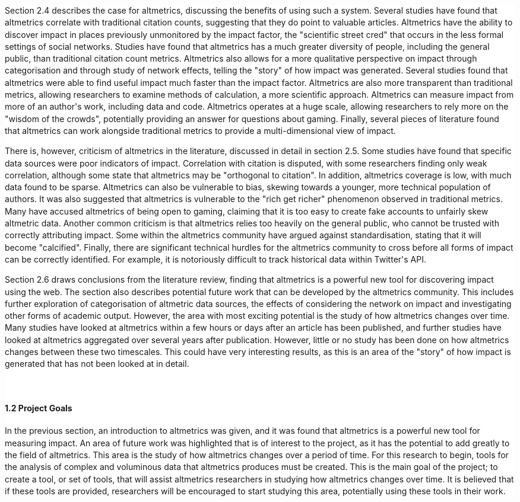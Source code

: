 Section 2.4 describes the case for altmetrics, discussing the benefits of using such a system. Several studies have found that altmetrics correlate with traditional citation counts, suggesting that they do point to valuable articles. Altmetrics have the ability to discover impact in places previously unmonitored by the impact factor, the "scientific street cred" that occurs in the less formal settings of social networks. Studies have found that altmetrics has a much greater diversity of people, including the general public, than traditional citation count metrics. Altmetrics also allows for a more qualitative perspective on impact through categorisation and through study of network effects, telling the "story" of how impact was generated. Several studies found that altmetrics were able to find useful impact much faster than the impact factor. Altmetrics are also more transparent than traditional metrics, allowing researchers to examine methods of calculation, a more scientific approach. Altmetrics can measure impact from more of an author's work, including data and code. Altmetrics operates at a huge scale, allowing researchers to rely more on the "wisdom of the crowds", potentially providing an answer for questions about gaming. Finally, several pieces of literature found that altmetrics can work alongside traditional metrics to provide a multi-dimensional view of impact.

There is, however, criticism of altmetrics in the literature, discussed in detail in section 2.5. Some studies have found that specific data sources were poor indicators of impact. Correlation with citation is disputed, with some researchers finding only weak correlation, although some state that altmetrics may be "orthogonal to citation". In addition, altmetrics coverage is low, with much data found to be sparse. Altmetrics can also be vulnerable to bias, skewing towards a younger, more technical population of authors. It was also suggested that altmetrics is vulnerable to the "rich get richer" phenomenon observed in traditional metrics. Many have accused altmetrics of being open to gaming, claiming that it is too easy to create fake accounts to unfairly skew altmetric data. Another common criticism is that altmetrics relies too heavily on the general public, who cannot be trusted with correctly attributing impact. Some within the altmetrics community have argued against standardisation, stating that it will become "calcified". Finally, there are significant technical hurdles for the altmetrics community to cross before all forms of impact can be correctly identified. For example, it is notoriously difficult to track historical data within Twitter's API.

Section 2.6 draws conclusions from the literature review, finding that altmetrics is a powerful new tool for discovering impact using the web. The section also describes potential future work that can be developed by the altmetrics community. This includes further exploration of categorisation of altmetric data sources, the effects of considering the network on impact and investigating other forms of academic output. However, the area with most exciting potential is the study of how altmetrics changes over time. Many studies have looked at altmetrics within a few hours or days after an article has been published, and further studies have looked at altmetrics aggregated over several years after publication. However, little or no study has been done on how altmetrics changes between these two timescales. This could have very interesting results, as this is an area of the "story" of how impact is generated that has not been looked at in detail.

<br>
<div class="page-break-avoid">

#### 1.2 Project Goals

In the previous section, an introduction to altmetrics was given, and it was found that altmetrics is a powerful new tool for measuring impact. An area of future work was highlighted that is of interest to the project, as it has the potential to add greatly to the field of altmetrics. This area is the study of how altmetrics changes over a period of time. For this research to begin, tools for the analysis of complex and voluminous data that altmetrics produces must be created. This is the main goal of the project; to create a tool, or set of tools, that will assist altmetrics researchers in studying how altmetrics changes over time. It is believed that if these tools are provided, researchers will be encouraged to start studying this area, potentially using these tools in their work. 
